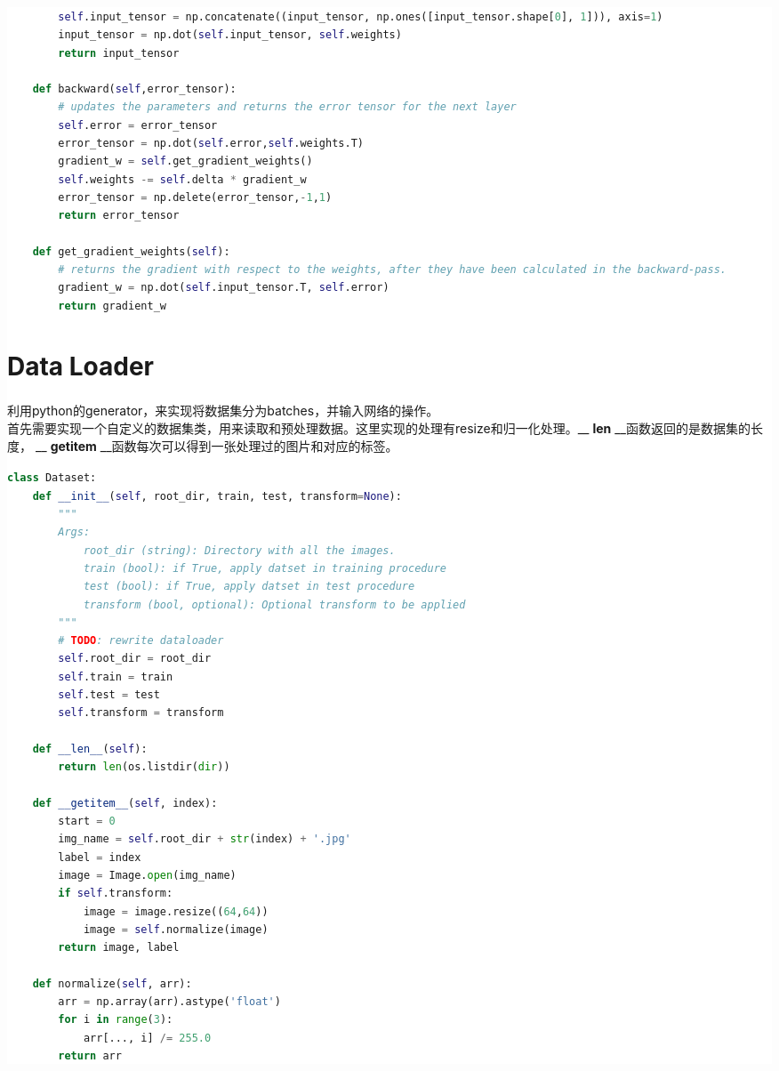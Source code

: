 ```python
        self.input_tensor = np.concatenate((input_tensor, np.ones([input_tensor.shape[0], 1])), axis=1)
        input_tensor = np.dot(self.input_tensor, self.weights)  
        return input_tensor

    def backward(self,error_tensor):
        # updates the parameters and returns the error tensor for the next layer
        self.error = error_tensor
        error_tensor = np.dot(self.error,self.weights.T)
        gradient_w = self.get_gradient_weights()
        self.weights -= self.delta * gradient_w
        error_tensor = np.delete(error_tensor,-1,1)
        return error_tensor

    def get_gradient_weights(self):
        # returns the gradient with respect to the weights, after they have been calculated in the backward-pass.
        gradient_w = np.dot(self.input_tensor.T, self.error)
        return gradient_w
```

# Data Loader

利用python的generator，来实现将数据集分为batches，并输入网络的操作。  
首先需要实现一个自定义的数据集类，用来读取和预处理数据。这里实现的处理有resize和归一化处理。__ **len** __函数返回的是数据集的长度， __ **getitem** __函数每次可以得到一张处理过的图片和对应的标签。

```python
class Dataset:
    def __init__(self, root_dir, train, test, transform=None):
        """
        Args:
            root_dir (string): Directory with all the images.
            train (bool): if True, apply datset in training procedure
            test (bool): if True, apply datset in test procedure
            transform (bool, optional): Optional transform to be applied
        """
        # TODO: rewrite dataloader
        self.root_dir = root_dir
        self.train = train
        self.test = test
        self.transform = transform

    def __len__(self):
        return len(os.listdir(dir)) 

    def __getitem__(self, index):
        start = 0
        img_name = self.root_dir + str(index) + '.jpg'
        label = index
        image = Image.open(img_name)
        if self.transform:
            image = image.resize((64,64))
            image = self.normalize(image)
        return image, label

    def normalize(self, arr):
        arr = np.array(arr).astype('float')
        for i in range(3):
            arr[..., i] /= 255.0
        return arr
```
